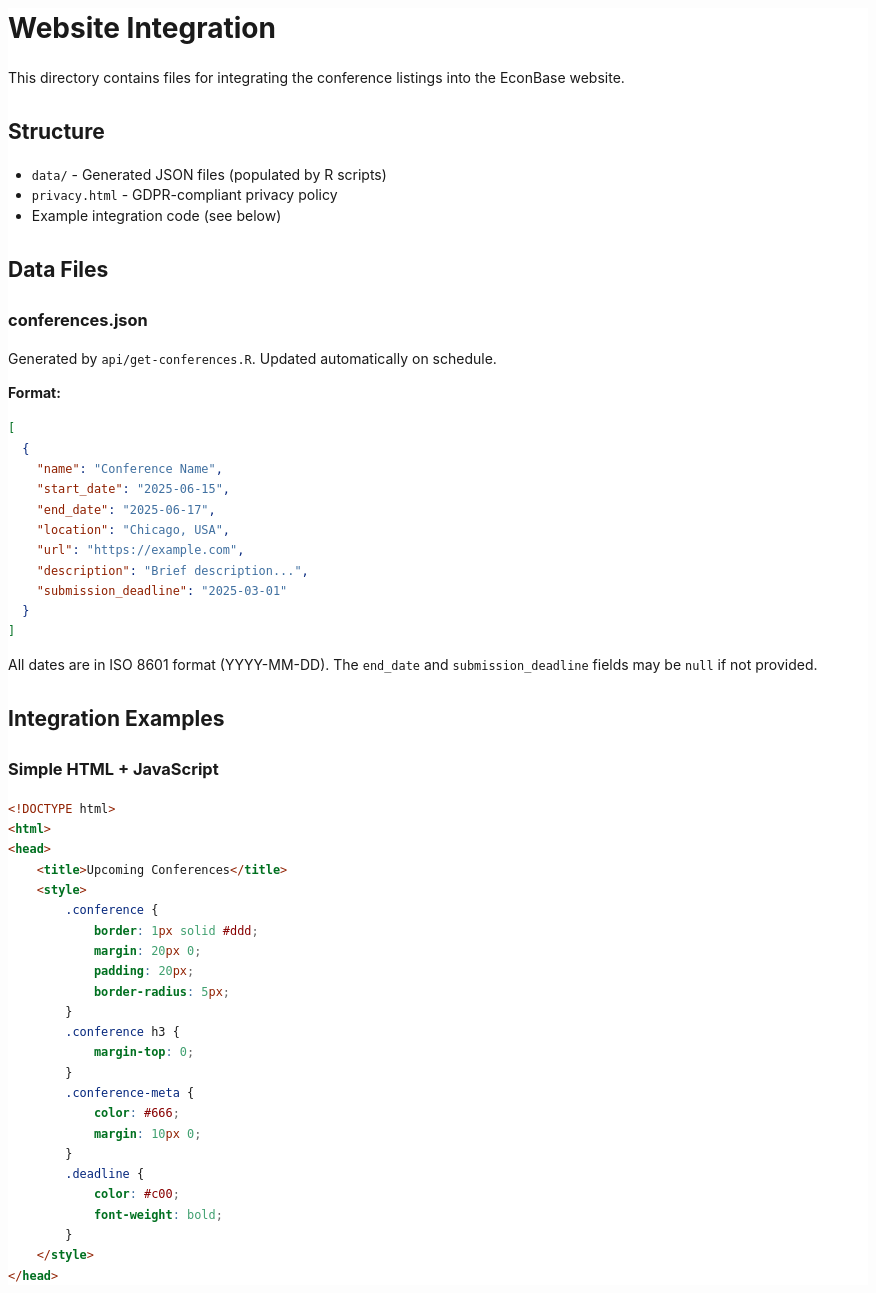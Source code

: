 # Website Integration

This directory contains files for integrating the conference listings into the EconBase website.

## Structure

- `data/` - Generated JSON files (populated by R scripts)
- `privacy.html` - GDPR-compliant privacy policy
- Example integration code (see below)

## Data Files

### conferences.json

Generated by `api/get-conferences.R`. Updated automatically on schedule.

**Format:**
```json
[
  {
    "name": "Conference Name",
    "start_date": "2025-06-15",
    "end_date": "2025-06-17",
    "location": "Chicago, USA",
    "url": "https://example.com",
    "description": "Brief description...",
    "submission_deadline": "2025-03-01"
  }
]
```

All dates are in ISO 8601 format (YYYY-MM-DD). The `end_date` and `submission_deadline` fields may be `null` if not provided.

## Integration Examples

### Simple HTML + JavaScript

```html
<!DOCTYPE html>
<html>
<head>
    <title>Upcoming Conferences</title>
    <style>
        .conference {
            border: 1px solid #ddd;
            margin: 20px 0;
            padding: 20px;
            border-radius: 5px;
        }
        .conference h3 {
            margin-top: 0;
        }
        .conference-meta {
            color: #666;
            margin: 10px 0;
        }
        .deadline {
            color: #c00;
            font-weight: bold;
        }
    </style>
</head>
```